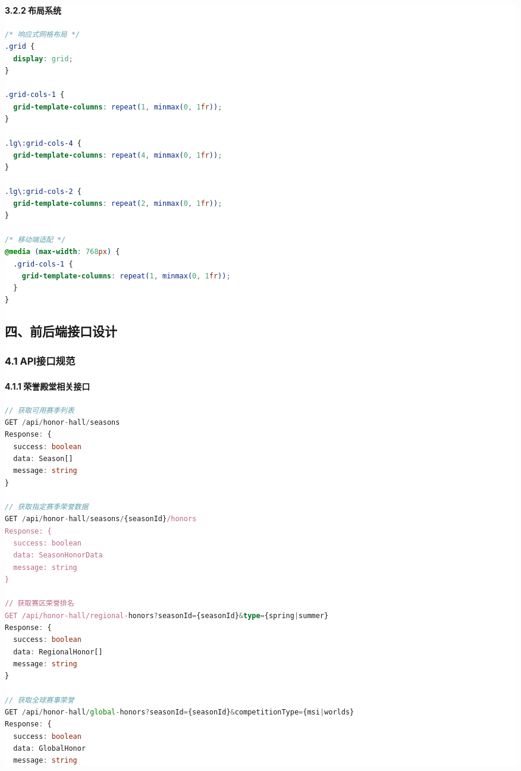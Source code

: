 #### 3.2.2 布局系统
```css
/* 响应式网格布局 */
.grid {
  display: grid;
}

.grid-cols-1 {
  grid-template-columns: repeat(1, minmax(0, 1fr));
}

.lg\:grid-cols-4 {
  grid-template-columns: repeat(4, minmax(0, 1fr));
}

.lg\:grid-cols-2 {
  grid-template-columns: repeat(2, minmax(0, 1fr));
}

/* 移动端适配 */
@media (max-width: 768px) {
  .grid-cols-1 {
    grid-template-columns: repeat(1, minmax(0, 1fr));
  }
}
```

## 四、前后端接口设计

### 4.1 API接口规范

#### 4.1.1 荣誉殿堂相关接口
```typescript
// 获取可用赛季列表
GET /api/honor-hall/seasons
Response: {
  success: boolean
  data: Season[]
  message: string
}

// 获取指定赛季荣誉数据
GET /api/honor-hall/seasons/{seasonId}/honors
Response: {
  success: boolean
  data: SeasonHonorData
  message: string
}

// 获取赛区荣誉排名
GET /api/honor-hall/regional-honors?seasonId={seasonId}&type={spring|summer}
Response: {
  success: boolean
  data: RegionalHonor[]
  message: string
}

// 获取全球赛事荣誉
GET /api/honor-hall/global-honors?seasonId={seasonId}&competitionType={msi|worlds}
Response: {
  success: boolean
  data: GlobalHonor
  message: string
```